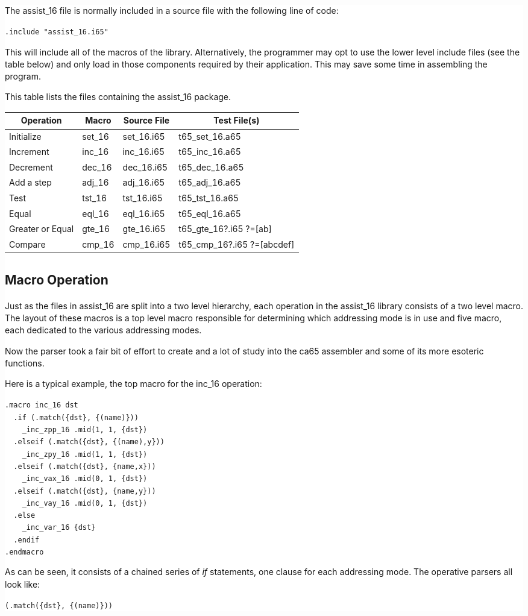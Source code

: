 The assist_16 file is normally included in a source file with the following
line of code:

    .include "assist_16.i65"

This will include all of the macros of the library. Alternatively, the
programmer may opt to use the lower level include files (see the table below)
and only load in those components required by their application. This may save
some time in assembling the program.

This table lists the files containing the assist_16 package.

Operation        | Macro  | Source File   | Test File(s)
-----------------|--------|---------------|----------------
Initialize       | set_16 | set_16.i65    | t65_set_16.a65
Increment        | inc_16 | inc_16.i65    | t65_inc_16.a65
Decrement        | dec_16 | dec_16.i65    | t65_dec_16.a65
Add a step       | adj_16 | adj_16.i65    | t65_adj_16.a65
Test             | tst_16 | tst_16.i65    | t65_tst_16.a65
Equal            | eql_16 | eql_16.i65    | t65_eql_16.a65
Greater or Equal | gte_16 | gte_16.i65    | t65_gte_16?.i65 ?=[ab]
Compare          | cmp_16 | cmp_16.i65    | t65_cmp_16?.i65 ?=[abcdef]


## Macro Operation

Just as the files in assist_16 are split into a two level hierarchy, each
operation in the assist_16 library consists of a two level macro. The layout
of these macros is a top level macro responsible for determining which
addressing mode is in use and five macro, each dedicated to the various
addressing modes.

Now the parser took a fair bit of effort to create and a lot of study into
the ca65 assembler and some of its more esoteric functions.

Here is a typical example, the top macro for the inc_16 operation:

    .macro inc_16 dst
      .if (.match({dst}, {(name)}))
        _inc_zpp_16 .mid(1, 1, {dst})
      .elseif (.match({dst}, {(name),y}))
        _inc_zpy_16 .mid(1, 1, {dst})
      .elseif (.match({dst}, {name,x}))
        _inc_vax_16 .mid(0, 1, {dst})
      .elseif (.match({dst}, {name,y}))
        _inc_vay_16 .mid(0, 1, {dst})
      .else
        _inc_var_16 {dst}
      .endif
    .endmacro

As can be seen, it consists of a chained series of _if_ statements, one clause
for each addressing mode. The operative parsers all look like:

    (.match({dst}, {(name)}))
